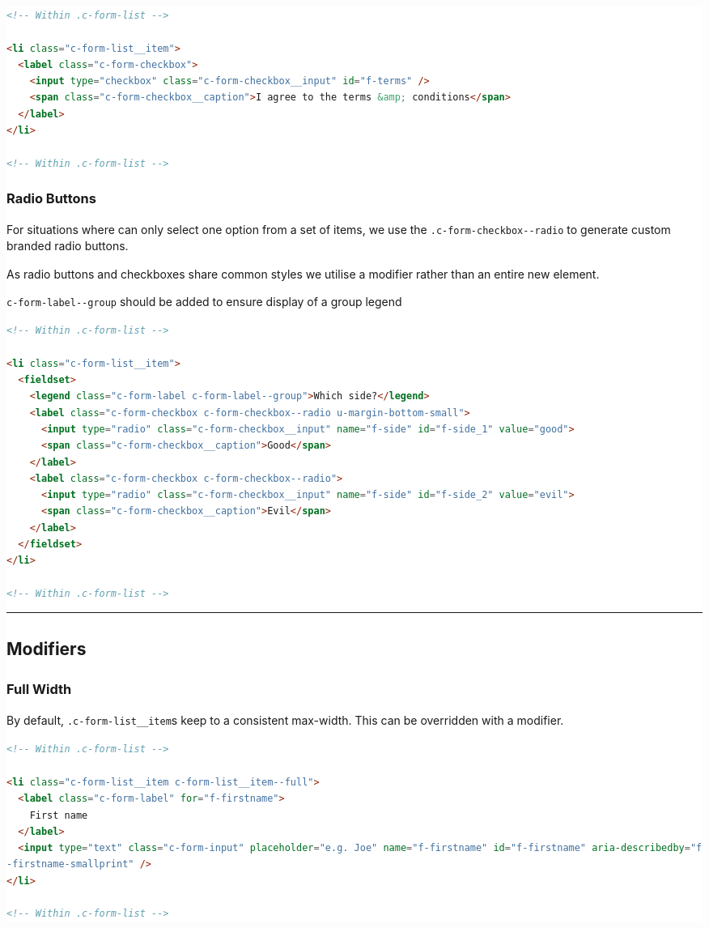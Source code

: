 ```html
<!-- Within .c-form-list -->

<li class="c-form-list__item">
  <label class="c-form-checkbox">
    <input type="checkbox" class="c-form-checkbox__input" id="f-terms" />
    <span class="c-form-checkbox__caption">I agree to the terms &amp; conditions</span>
  </label>
</li>

<!-- Within .c-form-list -->
```

### Radio Buttons

For situations where can only select one option from a set of items, we use the
`.c-form-checkbox--radio` to generate custom branded radio buttons.

As radio buttons and checkboxes share common styles we utilise a modifier rather
than an entire new element.

`c-form-label--group` should be added to ensure display of a group legend

```html
<!-- Within .c-form-list -->

<li class="c-form-list__item">
  <fieldset>
    <legend class="c-form-label c-form-label--group">Which side?</legend>
    <label class="c-form-checkbox c-form-checkbox--radio u-margin-bottom-small">
      <input type="radio" class="c-form-checkbox__input" name="f-side" id="f-side_1" value="good">
      <span class="c-form-checkbox__caption">Good</span>
    </label>
    <label class="c-form-checkbox c-form-checkbox--radio">
      <input type="radio" class="c-form-checkbox__input" name="f-side" id="f-side_2" value="evil">
      <span class="c-form-checkbox__caption">Evil</span>
    </label>
  </fieldset>
</li>

<!-- Within .c-form-list -->
```

---

## Modifiers

### Full Width

By default, `.c-form-list__item`s keep to a consistent max-width. This can be
overridden with a modifier.

```html
<!-- Within .c-form-list -->

<li class="c-form-list__item c-form-list__item--full">
  <label class="c-form-label" for="f-firstname">
    First name
  </label>
  <input type="text" class="c-form-input" placeholder="e.g. Joe" name="f-firstname" id="f-firstname" aria-describedby="f-firstname-smallprint" />
</li>

<!-- Within .c-form-list -->
```
